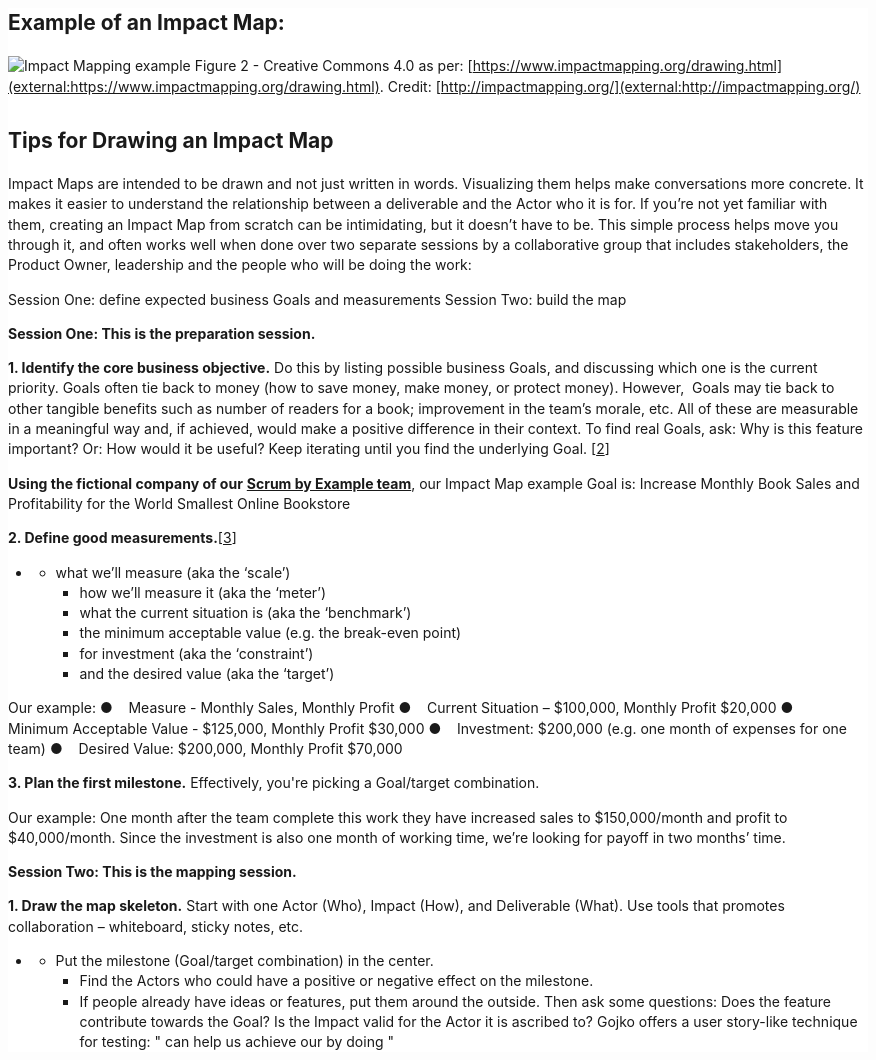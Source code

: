 ## Example of an Impact Map:

![Impact Mapping example](src/content/blog/to-get-bang-for-your-buck-try-impact-mapping/images/impact-mapping.jpg) Figure 2 - Creative Commons 4.0 as per: [https://www.impactmapping.org/drawing.html](external:https://www.impactmapping.org/drawing.html). Credit: [http://impactmapping.org/](external:http://impactmapping.org/)

## Tips for Drawing an Impact Map

Impact Maps are intended to be drawn and not just written in words. Visualizing them helps make conversations more concrete. It makes it easier to understand the relationship between a deliverable and the Actor who it is for. If you’re not yet familiar with them, creating an Impact Map from scratch can be intimidating, but it doesn’t have to be. This simple process helps move you through it, and often works well when done over two separate sessions by a collaborative group that includes stakeholders, the Product Owner, leadership and the people who will be doing the work:

Session One: define expected business Goals and measurements Session Two: build the map

**Session One: This is the preparation session.**

**1\. Identify the core business objective.** Do this by listing possible business Goals, and discussing which one is the current priority. Goals often tie back to money (how to save money, make money, or protect money). However,  Goals may tie back to other tangible benefits such as number of readers for a book; improvement in the team’s morale, etc. All of these are measurable in a meaningful way and, if achieved, would make a positive difference in their context. To find real Goals, ask: Why is this feature important? Or: How would it be useful? Keep iterating until you find the underlying Goal. \[[2](#footnotes)\]

**Using the fictional company of our** [**Scrum by Example team**](/blog/scrum-by-example), our Impact Map example Goal is: Increase Monthly Book Sales and Profitability for the World Smallest Online Bookstore

**2\. Define good measurements.**\[[3](#footnotes)\]

- - what we’ll measure (aka the ‘scale’)
    - how we’ll measure it (aka the ‘meter’)
    - what the current situation is (aka the ‘benchmark’)
    - the minimum acceptable value (e.g. the break-even point)
    - for investment (aka the ‘constraint’)
    - and the desired value (aka the ‘target’)

Our example: ●    Measure - Monthly Sales, Monthly Profit ●    Current Situation – $100,000, Monthly Profit $20,000 ●    Minimum Acceptable Value - $125,000, Monthly Profit $30,000 ●    Investment: $200,000 (e.g. one month of expenses for one team) ●    Desired Value: $200,000, Monthly Profit $70,000

**3\. Plan the first milestone.** Effectively, you're picking a Goal/target combination.

Our example: One month after the team complete this work they have increased sales to $150,000/month and profit to $40,000/month. Since the investment is also one month of working time, we’re looking for payoff in two months’ time.

**Session Two: This is the mapping session.**

**1\. Draw the map skeleton.** Start with one Actor (Who), Impact (How), and Deliverable (What). Use tools that promotes collaboration – whiteboard, sticky notes, etc.

- - Put the milestone (Goal/target combination) in the center.
    - Find the Actors who could have a positive or negative effect on the milestone.
    - If people already have ideas or features, put them around the outside. Then ask some questions: Does the feature contribute towards the Goal? Is the Impact valid for the Actor it is ascribed to? Gojko offers a user story-like technique for testing: "<someone> can help us achieve our <objective> by doing <something differently>"
